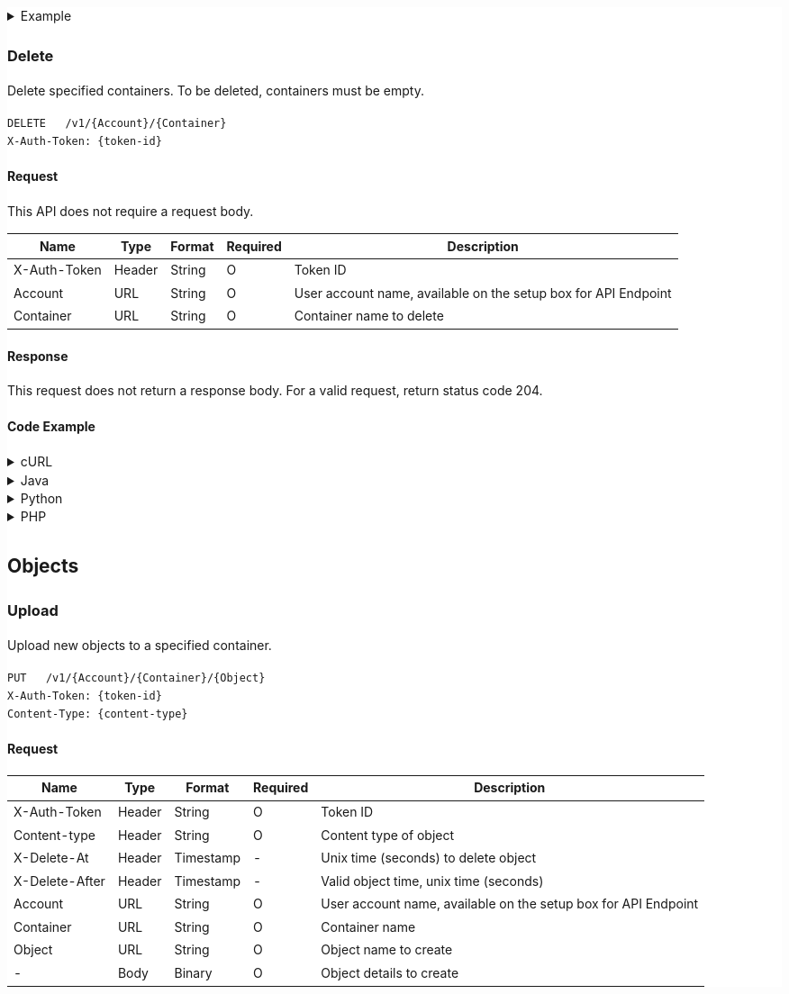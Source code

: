 <details><summary>Example</summary></details>

### Delete

Delete specified containers. To be deleted, containers must be empty.

```
DELETE   /v1/{Account}/{Container}
X-Auth-Token: {token-id}
```

#### Request
This API does not require a request body.

| Name | Type | Format | Required | Description |
|---|---|---|---|---|
| X-Auth-Token | Header | String | O | Token ID |
| Account | URL | String | O | User account name, available on the setup box for API Endpoint |
| Container | URL| String |	O | Container name to delete |

#### Response
This request does not return a response body. For a valid request, return status code 204.

#### Code Example
<details><summary>cURL</summary></details>

<details><summary>Java</summary></details>

<details><summary>Python</summary></details>

<details><summary>PHP</summary></details>

## Objects

### Upload
Upload new objects to a specified container.

```
PUT   /v1/{Account}/{Container}/{Object}
X-Auth-Token: {token-id}
Content-Type: {content-type}
```

#### Request

| Name | Type | Format | Required | Description |
|---|---|---|---|---|
| X-Auth-Token | Header | String | O | Token ID |
| Content-type | Header | String | O | Content type of object |
| X-Delete-At | Header | Timestamp | - | Unix time (seconds) to delete object |
| X-Delete-After | Header | Timestamp | - | Valid object time, unix time (seconds)  |
| Account | URL | String | O | User account name, available on the setup box for API Endpoint |
| Container |	URL | String | O | Container name  |
| Object | URL | String |	O | Object name to create |
| - |	Body | Binary | O | Object details to create  |
